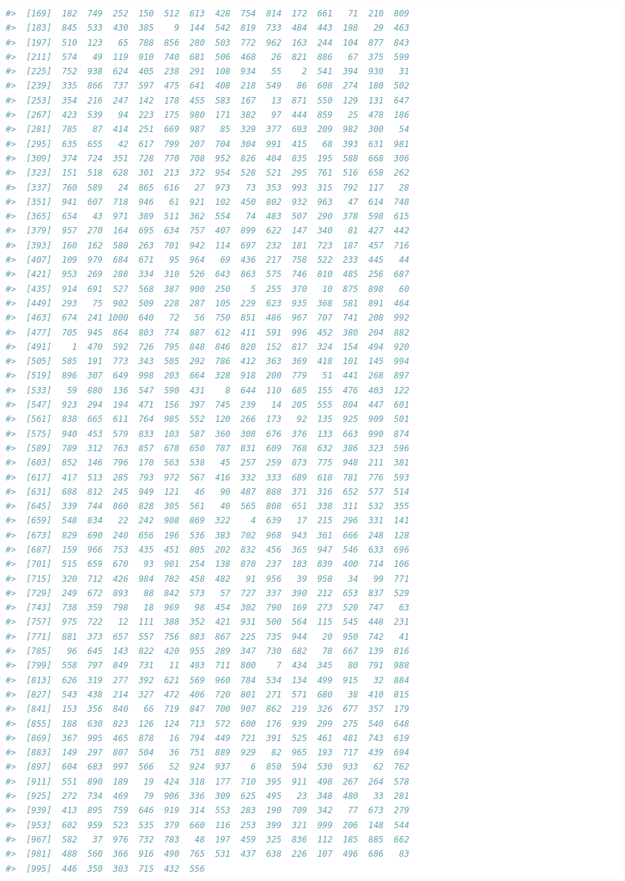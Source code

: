 ``` r
#>  [169]  182  749  252  150  512  613  428  754  814  172  661   71  210  809
#>  [183]  845  533  430  385    9  144  542  819  733  484  443  198   29  463
#>  [197]  510  123   65  788  856  280  503  772  962  163  244  104  877  843
#>  [211]  574   49  119  910  740  681  506  468   26  821  886   67  375  599
#>  [225]  752  938  624  405  238  291  108  934   55    2  541  394  930   31
#>  [239]  335  866  737  597  475  641  408  218  549   86  608  274  180  502
#>  [253]  354  216  247  142  178  455  583  167   13  871  550  129  131  647
#>  [267]  423  539   94  223  175  980  171  382   97  444  859   25  478  186
#>  [281]  785   87  414  251  669  987   85  329  377  693  209  982  300   54
#>  [295]  635  655   42  617  799  207  704  304  991  415   68  393  631  981
#>  [309]  374  724  351  728  770  708  952  826  404  835  195  588  668  306
#>  [323]  151  518  628  301  213  372  954  528  521  295  761  516  658  262
#>  [337]  760  589   24  865  616   27  973   73  353  993  315  792  117   28
#>  [351]  941  607  718  946   61  921  102  450  802  932  963   47  614  748
#>  [365]  654   43  971  389  511  362  554   74  483  507  290  378  598  615
#>  [379]  957  270  164  695  634  757  407  899  622  147  340   81  427  442
#>  [393]  160  162  580  263  701  942  114  697  232  181  723  187  457  716
#>  [407]  109  979  684  671   95  964   69  436  217  758  522  233  445   44
#>  [421]  953  269  288  334  310  526  643  863  575  746  810  485  256  687
#>  [435]  914  691  527  568  387  900  250    5  255  370   10  875  898   60
#>  [449]  293   75  902  509  228  287  105  229  623  935  368  581  891  464
#>  [463]  674  241 1000  640   72   56  750  851  486  967  707  741  208  992
#>  [477]  705  945  864  803  774  887  612  411  591  996  452  380  204  882
#>  [491]    1  470  592  726  795  848  846  820  152  817  324  154  494  920
#>  [505]  585  191  773  343  505  292  786  412  363  369  418  101  145  994
#>  [519]  896  307  649  998  203  664  328  918  200  779   51  441  268  897
#>  [533]   59  880  136  547  590  431    8  644  110  685  155  476  403  122
#>  [547]  923  294  194  471  156  397  745  239   14  205  555  804  447  601
#>  [561]  838  665  611  764  985  552  120  266  173   92  135  925  909  501
#>  [575]  940  453  579  833  103  587  360  308  676  376  133  663  990  874
#>  [589]  789  312  763  857  678  650  787  831  609  768  632  386  323  596
#>  [603]  852  146  796  170  563  538   45  257  259  873  775  948  211  381
#>  [617]  417  513  285  793  972  567  416  332  333  689  618  781  776  593
#>  [631]  688  812  245  949  121   46   90  487  888  371  316  652  577  514
#>  [645]  339  744  860  828  305  561   40  565  808  651  338  311  532  355
#>  [659]  548  834   22  242  908  869  322    4  639   17  215  296  331  141
#>  [673]  829  690  240  656  196  536  383  702  968  943  361  666  248  128
#>  [687]  159  966  753  435  451  805  202  832  456  365  947  546  633  696
#>  [701]  515  659  670   93  901  254  138  870  237  183  839  400  714  106
#>  [715]  320  712  426  984  782  458  482   91  956   39  958   34   99  771
#>  [729]  249  672  893   88  842  573   57  727  337  390  212  653  837  529
#>  [743]  738  359  798   18  969   98  454  302  790  169  273  520  747   63
#>  [757]  975  722   12  111  388  352  421  931  500  564  115  545  448  231
#>  [771]  881  373  657  557  756  883  867  225  735  944   20  950  742   41
#>  [785]   96  645  143  822  420  955  289  347  730  682   78  667  139  816
#>  [799]  558  797  849  731   11  493  711  800    7  434  345   80  791  988
#>  [813]  626  319  277  392  621  569  960  784  534  134  499  915   32  884
#>  [827]  543  438  214  327  472  406  720  801  271  571  680   38  410  815
#>  [841]  153  356  840   66  719  847  700  907  862  219  326  677  357  179
#>  [855]  188  630  823  126  124  713  572  600  176  939  299  275  540  648
#>  [869]  367  995  465  878   16  794  449  721  391  525  461  481  743  619
#>  [883]  149  297  807  504   36  751  889  929   82  965  193  717  439  694
#>  [897]  604  683  997  566   52  924  937    6  850  594  530  933   62  762
#>  [911]  551  890  189   19  424  318  177  710  395  911  498  267  264  578
#>  [925]  272  734  469   79  906  336  309  625  495   23  348  480   33  281
#>  [939]  413  895  759  646  919  314  553  283  190  709  342   77  673  279
#>  [953]  602  959  523  535  379  660  116  253  399  321  999  206  148  544
#>  [967]  582   37  976  732  783   48  197  459  325  836  112  185  885  662
#>  [981]  488  560  366  916  490  765  531  437  638  226  107  496  686   83
#>  [995]  446  350  303  715  432  556
```
